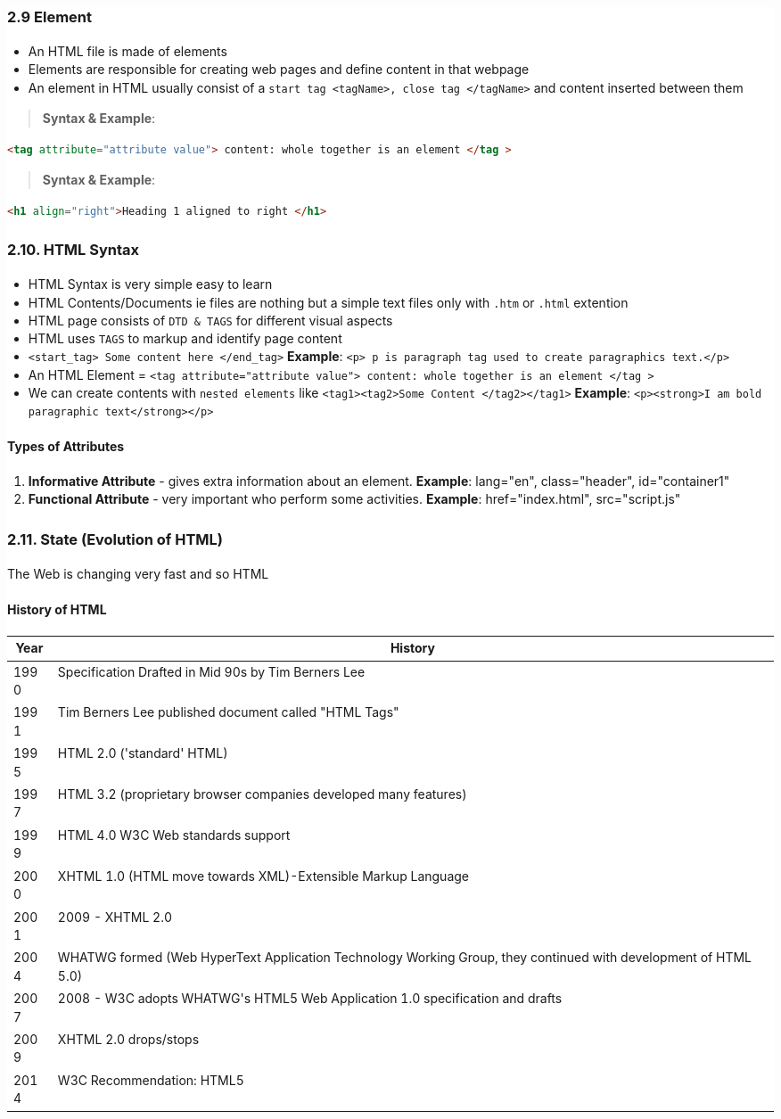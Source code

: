 ### 2.9 Element
- An HTML file is made of elements
- Elements are responsible for creating web pages and define content in that webpage
- An element in HTML usually consist of a `start tag <tagName>, close tag </tagName>` and content inserted between them 

> **Syntax & Example**:
```html
<tag attribute="attribute value"> content: whole together is an element </tag >
```

> **Syntax & Example**:
```html
<h1 align="right">Heading 1 aligned to right </h1>
```

### 2.10. HTML Syntax     
- HTML Syntax is very simple easy to learn
- HTML Contents/Documents ie files are nothing but a simple text files only with `.htm` or `.html` extention
- HTML page consists of `DTD & TAGS` for different visual aspects
- HTML uses `TAGS` to markup and identify page content
- `<start_tag> Some content here </end_tag>` **Example**: `<p> p is paragraph tag used to create paragraphics text.</p>`
- An HTML Element = `<tag attribute="attribute value"> content: whole together is an element </tag > `  
- We can create contents with `nested elements` like `<tag1><tag2>Some Content </tag2></tag1>` **Example**: `<p><strong>I am bold paragraphic text</strong></p>`

#### **Types of Attributes**
1. **Informative Attribute** - gives extra information about an element. **Example**: lang="en", class="header", id="container1"
2. **Functional Attribute** - very important who perform some activities. **Example**: href="index.html", src="script.js" 

### 2.11. State (Evolution of HTML)
The Web is changing very fast and so HTML
#### History of HTML

| Year          | History       |
| ------------- |---------------|
| 1990          | Specification Drafted in Mid 90s by Tim Berners Lee                                                   |
| 1991          | Tim Berners Lee published document called "HTML Tags"                                                 |
| 1995          | HTML 2.0 ('standard' HTML)                                                                                                        |
| 1997          | HTML 3.2 (proprietary browser companies developed many features)                          |
| 1999          | HTML 4.0 W3C Web standards support                                                                                        |
| 2000          | XHTML 1.0 (HTML move towards XML)-Extensible Markup Language                                  |
| 2001          | 2009 - XHTML 2.0                                                                                                                          |
| 2004          | WHATWG formed (Web HyperText Application Technology Working Group, they continued with development of HTML 5.0) |
| 2007          | 2008 - W3C adopts WHATWG's HTML5 Web Application 1.0 specification and drafts |
| 2009          | XHTML 2.0 drops/stops                                                                                                                 |
| 2014          | W3C Recommendation: HTML5                                                                                                         |
